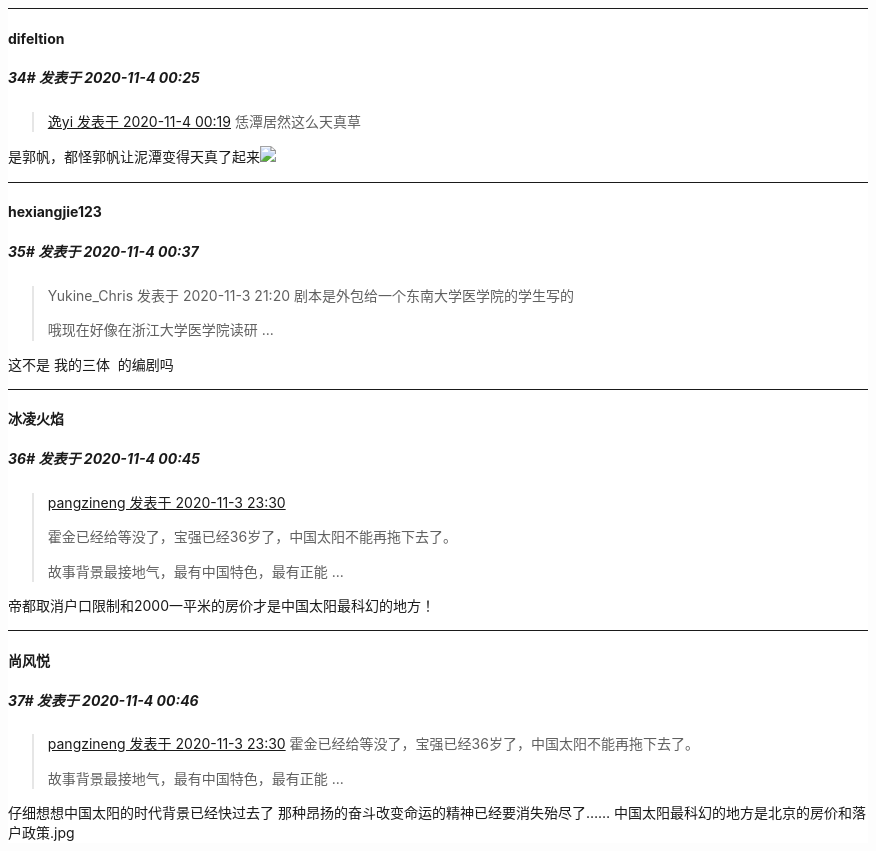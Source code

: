 
-----

####  difeltion  
##### 34#       发表于 2020-11-4 00:25


<blockquote><a href="httphttps://bbs.saraba1st.com/2b/forum.php?mod=redirect&amp;goto=findpost&amp;pid=49275517&amp;ptid=1970124" target="_blank">逸yi 发表于 2020-11-4 00:19</a>
恁潭居然这么天真草</blockquote>
是郭帆，都怪郭帆让泥潭变得天真了起来<img src="https://static.saraba1st.com/image/smiley/face2017/027.png" referrerpolicy="no-referrer">


-----

####  hexiangjie123  
##### 35#       发表于 2020-11-4 00:37


<blockquote>Yukine_Chris 发表于 2020-11-3 21:20
剧本是外包给一个东南大学医学院的学生写的

哦现在好像在浙江大学医学院读研 ...</blockquote>
这不是 我的三体  的编剧吗


-----

####  冰凌火焰  
##### 36#       发表于 2020-11-4 00:45


<blockquote><a href="httphttps://bbs.saraba1st.com/2b/forum.php?mod=redirect&amp;goto=findpost&amp;pid=49275153&amp;ptid=1970124" target="_blank">pangzineng 发表于 2020-11-3 23:30</a>

霍金已经给等没了，宝强已经36岁了，中国太阳不能再拖下去了。


故事背景最接地气，最有中国特色，最有正能 ...</blockquote>
帝都取消户口限制和2000一平米的房价才是中国太阳最科幻的地方！


-----

####  尚风悦  
##### 37#       发表于 2020-11-4 00:46


<blockquote><a href="httphttps://bbs.saraba1st.com/2b/forum.php?mod=redirect&amp;goto=findpost&amp;pid=49275153&amp;ptid=1970124" target="_blank">pangzineng 发表于 2020-11-3 23:30</a>
霍金已经给等没了，宝强已经36岁了，中国太阳不能再拖下去了。


故事背景最接地气，最有中国特色，最有正能 ...</blockquote>
仔细想想中国太阳的时代背景已经快过去了
那种昂扬的奋斗改变命运的精神已经要消失殆尽了……
中国太阳最科幻的地方是北京的房价和落户政策.jpg

